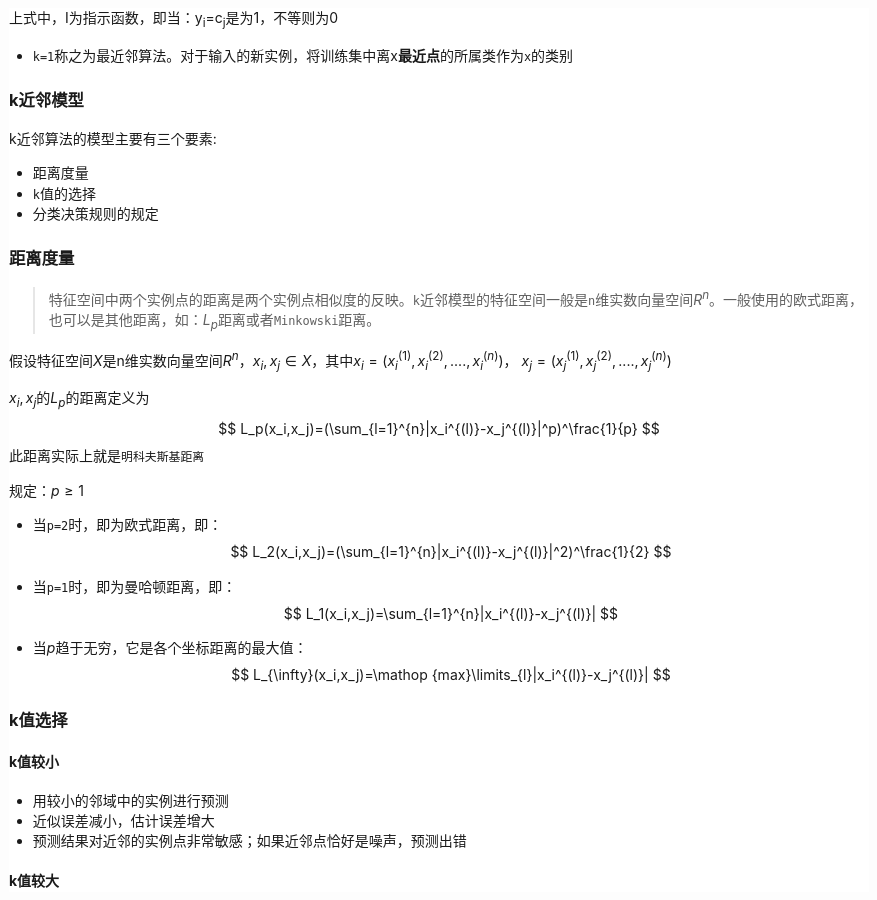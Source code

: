 
上式中，I为指示函数，即当：y<sub>i</sub>=c<sub>j</sub>是为1，不等则为0

- `k=1`称之为最近邻算法。对于输入的新实例，将训练集中离x**最近点**的所属类作为`x`的类别



### k近邻模型

k近邻算法的模型主要有三个要素:

- 距离度量
- `k`值的选择
- 分类决策规则的规定



### 距离度量

> 特征空间中两个实例点的距离是两个实例点相似度的反映。`k`近邻模型的特征空间一般是`n`维实数向量空间$R^n$。一般使用的欧式距离，也可以是其他距离，如：$L_p$距离或者`Minkowski`距离。

假设特征空间$X$是n维实数向量空间$R^n$，${x_i,x_j}\in X$，其中$x_i=(x_i^{(1)},x_i^{(2)},....,x_i^{(n)})$，
$x_j=(x_j^{(1)},x_j^{(2)},....,x_j^{(n)})$

$x_i,x_j$的$L_p$的距离定义为
$$
L_p(x_i,x_j)=(\sum_{l=1}^{n}|x_i^{(l)}-x_j^{(l)}|^p)^\frac{1}{p}
$$
此距离实际上就是`明科夫斯基距离`

规定：$p\geq1$

- 当`p=2`时，即为欧式距离，即：
  $$
  L_2(x_i,x_j)=(\sum_{l=1}^{n}|x_i^{(l)}-x_j^{(l)}|^2)^\frac{1}{2}
  $$
  
- 当`p=1`时，即为曼哈顿距离，即：
  $$
  L_1(x_i,x_j)=\sum_{l=1}^{n}|x_i^{(l)}-x_j^{(l)}|
  $$
  
- 当$p$趋于无穷，它是各个坐标距离的最大值：
  $$
  L_{\infty}(x_i,x_j)=\mathop {max}\limits_{l}|x_i^{(l)}-x_j^{(l)}|
  $$
  

### k值选择

 #### **k值较小**

- 用较小的邻域中的实例进行预测
- 近似误差减小，估计误差增大
- 预测结果对近邻的实例点非常敏感；如果近邻点恰好是噪声，预测出错

#### **k值较大**
